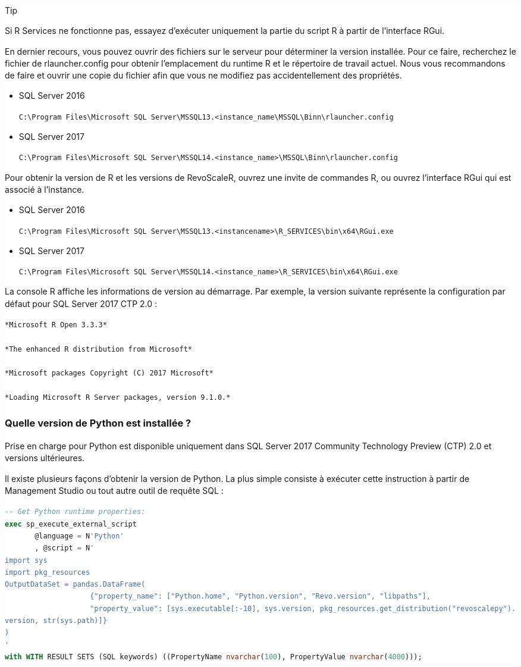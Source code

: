 ```SQL

```

> [!TIP] 
> Si R Services ne fonctionne pas, essayez d’exécuter uniquement la partie du script R à partir de l’interface RGui.

En dernier recours, vous pouvez ouvrir des fichiers sur le serveur pour déterminer la version installée. Pour ce faire, recherchez le fichier de rlauncher.config pour obtenir l’emplacement du runtime R et le répertoire de travail actuel. Nous vous recommandons de faire et ouvrir une copie du fichier afin que vous ne modifiez pas accidentellement des propriétés.

* SQL Server 2016
  
  `C:\Program Files\Microsoft SQL Server\MSSQL13.<instance_name\MSSQL\Binn\rlauncher.config`

* SQL Server 2017
  
  `C:\Program Files\Microsoft SQL Server\MSSQL14.<instance_name>\MSSQL\Binn\rlauncher.config`

Pour obtenir la version de R et les versions de RevoScaleR, ouvrez une invite de commandes R, ou ouvrez l’interface RGui qui est associé à l’instance.

* SQL Server 2016
  
  `C:\Program Files\Microsoft SQL Server\MSSQL13.<instancename>\R_SERVICES\bin\x64\RGui.exe`

* SQL Server 2017
  
  `C:\Program Files\Microsoft SQL Server\MSSQL14.<instance_name>\R_SERVICES\bin\x64\RGui.exe`


La console R affiche les informations de version au démarrage. Par exemple, la version suivante représente la configuration par défaut pour SQL Server 2017 CTP 2.0 :

    *Microsoft R Open 3.3.3*
    
    *The enhanced R distribution from Microsoft*
    
    *Microsoft packages Copyright (C) 2017 Microsoft*
    
    *Loading Microsoft R Server packages, version 9.1.0.*


### <a name="what-version-of-python-is-installed"></a>Quelle version de Python est installée ?

Prise en charge pour Python est disponible uniquement dans SQL Server 2017 Community Technology Preview (CTP) 2.0 et versions ultérieures.

Il existe plusieurs façons d’obtenir la version de Python. La plus simple consiste à exécuter cette instruction à partir de Management Studio ou tout autre outil de requête SQL :

```SQL
-- Get Python runtime properties:
exec sp_execute_external_script
       @language = N'Python'
       , @script = N'
import sys
import pkg_resources
OutputDataSet = pandas.DataFrame(
                    {"property_name": ["Python.home", "Python.version", "Revo.version", "libpaths"],
                    "property_value": [sys.executable[:-10], sys.version, pkg_resources.get_distribution("revoscalepy").version, str(sys.path)]}
)
'
with WITH RESULT SETS (SQL keywords) ((PropertyName nvarchar(100), PropertyValue nvarchar(4000)));
```

